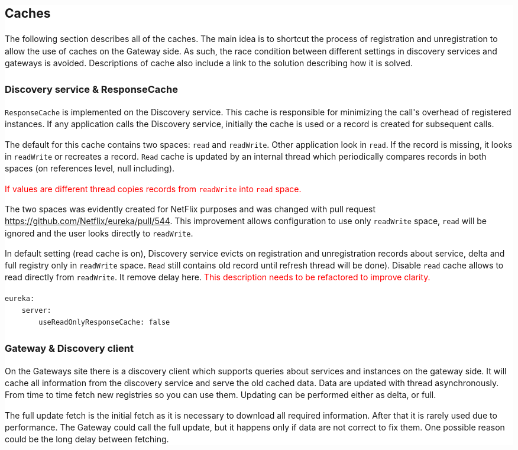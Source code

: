 ## Caches

The following section describes all of the caches. The main idea is to shortcut
the process of registration and unregistration to allow the use of caches on the Gateway side. As such, the race condition between
different settings in discovery services and gateways is avoided. Descriptions of cache also include a link to the solution describing how it is solved.

### Discovery service & ResponseCache

`ResponseCache` is implemented on the Discovery service. This cache is responsible for minimizing the call's overhead of
registered instances. If any application calls the Discovery service, initially the cache is used or a record is created for subsequent calls.

The default for this cache contains two spaces: `read` and `readWrite`. Other application look in `read`. If the
record is missing, it looks in `readWrite` or recreates a record. `Read` cache is updated by an internal thread which 
periodically compares records in both spaces (on references level, null including).

<font color = "red"> If values are different thread copies records from `readWrite` into `read` space. </font>

The two spaces was evidently created for NetFlix purposes and was changed with pull 
request https://github.com/Netflix/eureka/pull/544. This improvement allows configuration to use only 
`readWrite` space, `read` will be ignored and the user looks directly to `readWrite`.

In default setting (read cache is on), Discovery service evicts on registration and unregistration records about service, delta and full registry only in `readWrite` space. 
`Read` still contains old record until refresh thread will be done).
Disable `read` cache allows to read directly from `readWrite`. It remove delay here.
 <font color = "red"> This description needs to be refactored to improve clarity.</font>

```
eureka:
    server:
        useReadOnlyResponseCache: false
```

### Gateway & Discovery client

On the Gateways site there is a discovery client which supports queries about services and instances on the gateway side. It will
cache all information from the discovery service and serve the old cached data.
Data are updated with thread asynchronously. From time to time fetch new registries so you can use them. 
Updating can be performed either as delta, or full.

The full update fetch is the initial fetch as it is necessary to download all required information. After that it is rarely used due to performance. 
The Gateway could call the full update, but it happens only if data are not correct to fix them. One possible reason could be the long delay between fetching.
